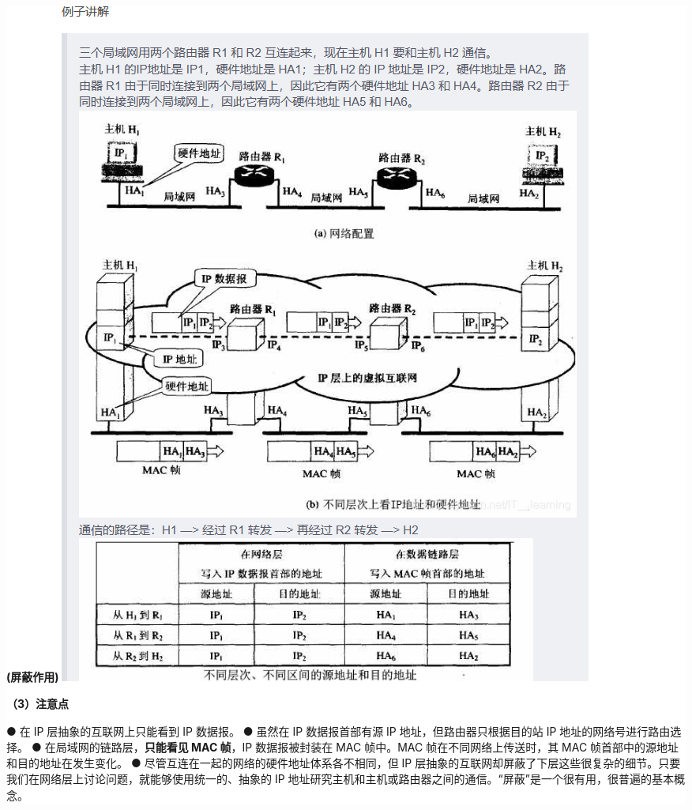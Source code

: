 **(屏蔽作用)**![image-20230427082027585](assets/image-20230427082027585.png)

**（3）注意点**

● 在 IP 层抽象的互联网上只能看到 IP 数据报。
● 虽然在 IP 数据报首部有源 IP 地址，但路由器只根据目的站 IP 地址的网络号进行路由选择。
● 在局域网的链路层，**只能看见 MAC 帧**，IP 数据报被封装在 MAC 帧中。MAC 帧在不同网络上传送时，其 MAC 帧首部中的源地址和目的地址在发生变化。
● 尽管互连在一起的网络的硬件地址体系各不相同，但 IP 层抽象的互联网却屏蔽了下层这些很复杂的细节。只要我们在网络层上讨论问题，就能够使用统一的、抽象的 IP 地址研究主机和主机或路由器之间的通信。“屏蔽”是一个很有用，很普遍的基本概念。
